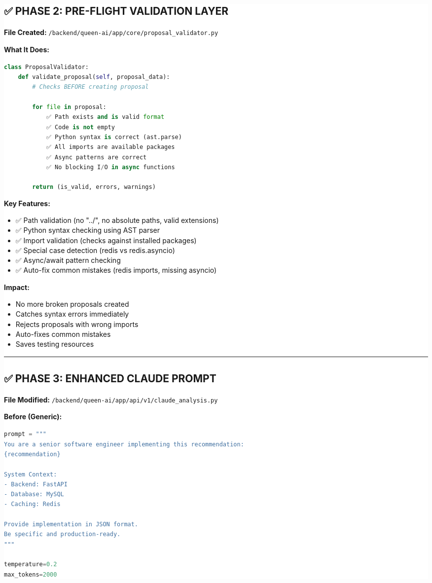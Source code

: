 
## ✅ **PHASE 2: PRE-FLIGHT VALIDATION LAYER**

**File Created:** `/backend/queen-ai/app/core/proposal_validator.py`

**What It Does:**
```python
class ProposalValidator:
    def validate_proposal(self, proposal_data):
        # Checks BEFORE creating proposal
        
        for file in proposal:
            ✅ Path exists and is valid format
            ✅ Code is not empty
            ✅ Python syntax is correct (ast.parse)
            ✅ All imports are available packages
            ✅ Async patterns are correct
            ✅ No blocking I/O in async functions
        
        return (is_valid, errors, warnings)
```

**Key Features:**
- ✅ Path validation (no "../", no absolute paths, valid extensions)
- ✅ Python syntax checking using AST parser
- ✅ Import validation (checks against installed packages)
- ✅ Special case detection (redis vs redis.asyncio)
- ✅ Async/await pattern checking
- ✅ Auto-fix common mistakes (redis imports, missing asyncio)

**Impact:**
- No more broken proposals created
- Catches syntax errors immediately
- Rejects proposals with wrong imports
- Auto-fixes common mistakes
- Saves testing resources

---

## ✅ **PHASE 3: ENHANCED CLAUDE PROMPT**

**File Modified:** `/backend/queen-ai/app/api/v1/claude_analysis.py`

**Before (Generic):**
```python
prompt = """
You are a senior software engineer implementing this recommendation:
{recommendation}

System Context:
- Backend: FastAPI
- Database: MySQL
- Caching: Redis

Provide implementation in JSON format.
Be specific and production-ready.
"""

temperature=0.2
max_tokens=2000
```
